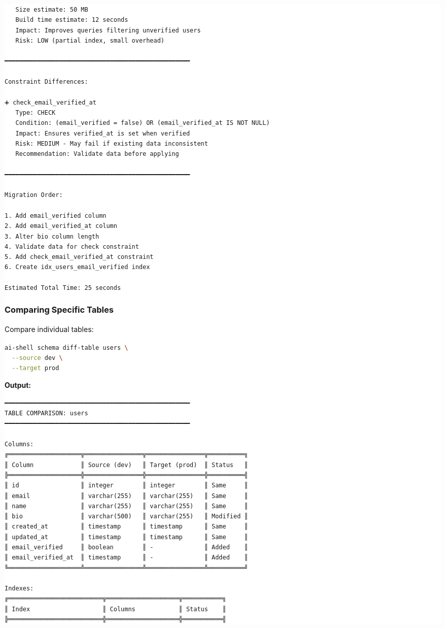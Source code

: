 ```
   Size estimate: 50 MB
   Build time estimate: 12 seconds
   Impact: Improves queries filtering unverified users
   Risk: LOW (partial index, small overhead)

━━━━━━━━━━━━━━━━━━━━━━━━━━━━━━━━━━━━━━━━━━━━━━━━━━━

Constraint Differences:

➕ check_email_verified_at
   Type: CHECK
   Condition: (email_verified = false) OR (email_verified_at IS NOT NULL)
   Impact: Ensures verified_at is set when verified
   Risk: MEDIUM - May fail if existing data inconsistent
   Recommendation: Validate data before applying

━━━━━━━━━━━━━━━━━━━━━━━━━━━━━━━━━━━━━━━━━━━━━━━━━━━

Migration Order:

1. Add email_verified column
2. Add email_verified_at column
3. Alter bio column length
4. Validate data for check constraint
5. Add check_email_verified_at constraint
6. Create idx_users_email_verified index

Estimated Total Time: 25 seconds
```

### Comparing Specific Tables

Compare individual tables:

```bash
ai-shell schema diff-table users \
  --source dev \
  --target prod
```

**Output:**

```
━━━━━━━━━━━━━━━━━━━━━━━━━━━━━━━━━━━━━━━━━━━━━━━━━━━
TABLE COMPARISON: users
━━━━━━━━━━━━━━━━━━━━━━━━━━━━━━━━━━━━━━━━━━━━━━━━━━━

Columns:
╔════════════════════╦════════════════╦════════════════╦══════════╗
║ Column             ║ Source (dev)   ║ Target (prod)  ║ Status   ║
╠════════════════════╬════════════════╬════════════════╬══════════╣
║ id                 ║ integer        ║ integer        ║ Same     ║
║ email              ║ varchar(255)   ║ varchar(255)   ║ Same     ║
║ name               ║ varchar(255)   ║ varchar(255)   ║ Same     ║
║ bio                ║ varchar(500)   ║ varchar(255)   ║ Modified ║
║ created_at         ║ timestamp      ║ timestamp      ║ Same     ║
║ updated_at         ║ timestamp      ║ timestamp      ║ Same     ║
║ email_verified     ║ boolean        ║ -              ║ Added    ║
║ email_verified_at  ║ timestamp      ║ -              ║ Added    ║
╚════════════════════╩════════════════╩════════════════╩══════════╝

Indexes:
╔══════════════════════════╦════════════════════╦═══════════╗
║ Index                    ║ Columns            ║ Status    ║
╠══════════════════════════╬════════════════════╬═══════════╣
```